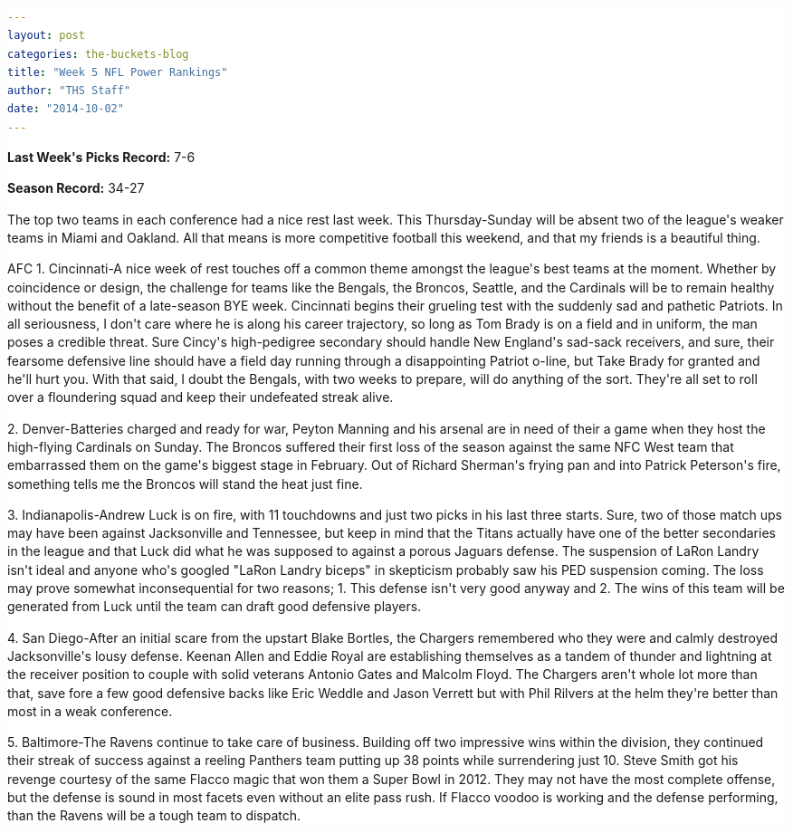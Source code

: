 ```yaml
---
layout: post
categories: the-buckets-blog
title: "Week 5 NFL Power Rankings"
author: "THS Staff"
date: "2014-10-02"
---
```


**Last Week's Picks Record:** 7-6

**Season Record:** 34-27

The top two teams in each conference had a nice rest last week. This Thursday-Sunday will be absent two of the league's weaker teams in Miami and Oakland. All that means is more competitive football this weekend, and that my friends is a beautiful thing.

AFC 1. Cincinnati-A nice week of rest touches off a common theme amongst the league's best teams at the moment. Whether by coincidence or design, the challenge for teams like the Bengals, the Broncos, Seattle, and the Cardinals will be to remain healthy without the benefit of a late-season BYE week. Cincinnati begins their grueling test with the suddenly sad and pathetic Patriots. In all seriousness, I don't care where he is along his career trajectory, so long as Tom Brady is on a field and in uniform, the man poses a credible threat. Sure Cincy's high-pedigree secondary should handle New England's sad-sack receivers, and sure, their fearsome defensive line should have a field day running through a disappointing Patriot o-line, but Take Brady for granted and he'll hurt you. With that said, I doubt the Bengals, with two weeks to prepare, will do anything of the sort. They're all set to roll over a floundering squad and keep their undefeated streak alive.

2\. Denver-Batteries charged and ready for war, Peyton Manning and his arsenal are in need of their a game when they host the high-flying Cardinals on Sunday. The Broncos suffered their first loss of the season against the same NFC West team that embarrassed them on the game's biggest stage in February. Out of Richard Sherman's frying pan and into Patrick Peterson's fire, something tells me the Broncos will stand the heat just fine.

3\. Indianapolis-Andrew Luck is on fire, with 11 touchdowns and just two picks in his last three starts. Sure, two of those match ups may have been against Jacksonville and Tennessee, but keep in mind that the Titans actually have one of the better secondaries in the league and that Luck did what he was supposed to against a porous Jaguars defense. The suspension of LaRon Landry isn't ideal and anyone who's googled "LaRon Landry biceps" in skepticism probably saw his PED suspension coming. The loss may prove somewhat inconsequential for two reasons; 1. This defense isn't very good anyway and 2. The wins of this team will be generated from Luck until the team can draft good defensive players.

4\. San Diego-After an initial scare from the upstart Blake Bortles, the Chargers remembered who they were and calmly destroyed Jacksonville's lousy defense. Keenan Allen and Eddie Royal are establishing themselves as a tandem of thunder and lightning at the receiver position to couple with solid veterans Antonio Gates and Malcolm Floyd. The Chargers aren't whole lot more than that, save fore a few good defensive backs like Eric Weddle and Jason Verrett but with Phil Rilvers at the helm they're better than most in a weak conference.

5\. Baltimore-The Ravens continue to take care of business. Building off two impressive wins within the division, they continued their streak of success against a reeling Panthers team putting up 38 points while surrendering just 10. Steve Smith got his revenge courtesy of the same Flacco magic that won them a Super Bowl in 2012. They may not have the most complete offense, but the defense is sound in most facets even without an elite pass rush. If Flacco voodoo is working and the defense performing, than the Ravens will be a tough team to dispatch.
